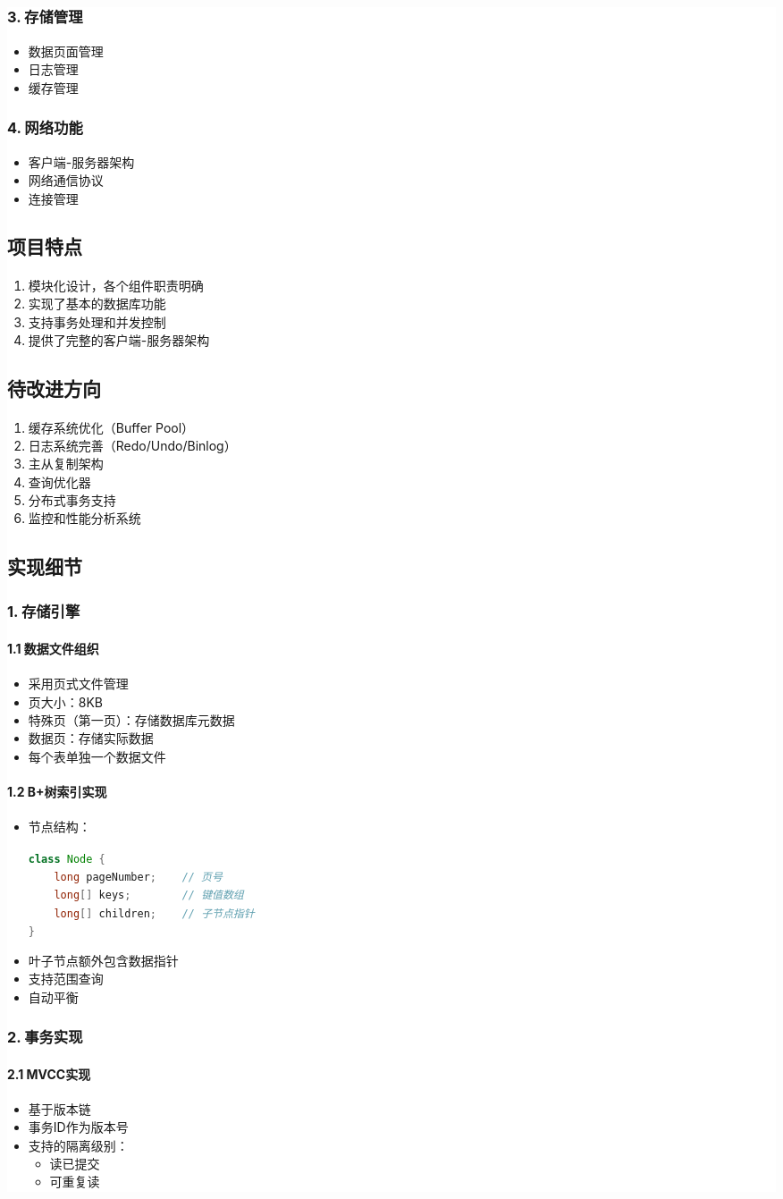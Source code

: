 ### 3. 存储管理
- 数据页面管理
- 日志管理
- 缓存管理

### 4. 网络功能
- 客户端-服务器架构
- 网络通信协议
- 连接管理

## 项目特点
1. 模块化设计，各个组件职责明确
2. 实现了基本的数据库功能
3. 支持事务处理和并发控制
4. 提供了完整的客户端-服务器架构

## 待改进方向
1. 缓存系统优化（Buffer Pool）
2. 日志系统完善（Redo/Undo/Binlog）
3. 主从复制架构
4. 查询优化器
5. 分布式事务支持
6. 监控和性能分析系统

## 实现细节

### 1. 存储引擎
#### 1.1 数据文件组织
- 采用页式文件管理
- 页大小：8KB
- 特殊页（第一页）：存储数据库元数据
- 数据页：存储实际数据
- 每个表单独一个数据文件

#### 1.2 B+树索引实现
- 节点结构：
  ```java
  class Node {
      long pageNumber;    // 页号
      long[] keys;        // 键值数组
      long[] children;    // 子节点指针
  }
  ```
- 叶子节点额外包含数据指针
- 支持范围查询
- 自动平衡

### 2. 事务实现
#### 2.1 MVCC实现
- 基于版本链
- 事务ID作为版本号
- 支持的隔离级别：
  - 读已提交
  - 可重复读
